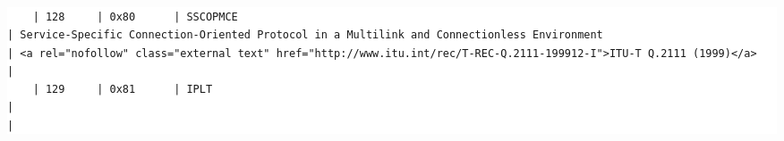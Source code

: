         | 128     | 0x80      | SSCOPMCE                                                                                                    | Service-Specific Connection-Oriented Protocol in a Multilink and Connectionless Environment                                                                                                                                                                                                                                                                                                                                                                                                                                                                  | <a rel="nofollow" class="external text" href="http://www.itu.int/rec/T-REC-Q.2111-199912-I">ITU-T Q.2111 (1999)</a>                                                                                                         |
        | 129     | 0x81      | IPLT                                                                                                        |                                                                                                                                                                                                                                                                                                                                                                                                                                                                                                                                                              |
